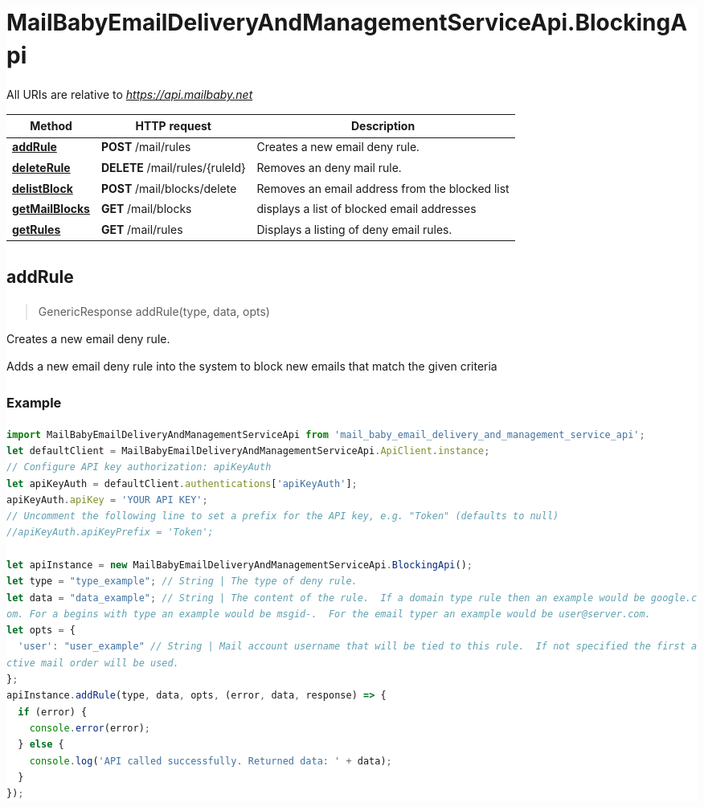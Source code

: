 # MailBabyEmailDeliveryAndManagementServiceApi.BlockingApi

All URIs are relative to *https://api.mailbaby.net*

Method | HTTP request | Description
------------- | ------------- | -------------
[**addRule**](BlockingApi.md#addRule) | **POST** /mail/rules | Creates a new email deny rule.
[**deleteRule**](BlockingApi.md#deleteRule) | **DELETE** /mail/rules/{ruleId} | Removes an deny mail rule.
[**delistBlock**](BlockingApi.md#delistBlock) | **POST** /mail/blocks/delete | Removes an email address from the blocked list
[**getMailBlocks**](BlockingApi.md#getMailBlocks) | **GET** /mail/blocks | displays a list of blocked email addresses
[**getRules**](BlockingApi.md#getRules) | **GET** /mail/rules | Displays a listing of deny email rules.



## addRule

> GenericResponse addRule(type, data, opts)

Creates a new email deny rule.

Adds a new email deny rule into the system to block new emails that match the given criteria

### Example

```javascript
import MailBabyEmailDeliveryAndManagementServiceApi from 'mail_baby_email_delivery_and_management_service_api';
let defaultClient = MailBabyEmailDeliveryAndManagementServiceApi.ApiClient.instance;
// Configure API key authorization: apiKeyAuth
let apiKeyAuth = defaultClient.authentications['apiKeyAuth'];
apiKeyAuth.apiKey = 'YOUR API KEY';
// Uncomment the following line to set a prefix for the API key, e.g. "Token" (defaults to null)
//apiKeyAuth.apiKeyPrefix = 'Token';

let apiInstance = new MailBabyEmailDeliveryAndManagementServiceApi.BlockingApi();
let type = "type_example"; // String | The type of deny rule.
let data = "data_example"; // String | The content of the rule.  If a domain type rule then an example would be google.com. For a begins with type an example would be msgid-.  For the email typer an example would be user@server.com.
let opts = {
  'user': "user_example" // String | Mail account username that will be tied to this rule.  If not specified the first active mail order will be used.
};
apiInstance.addRule(type, data, opts, (error, data, response) => {
  if (error) {
    console.error(error);
  } else {
    console.log('API called successfully. Returned data: ' + data);
  }
});
```
